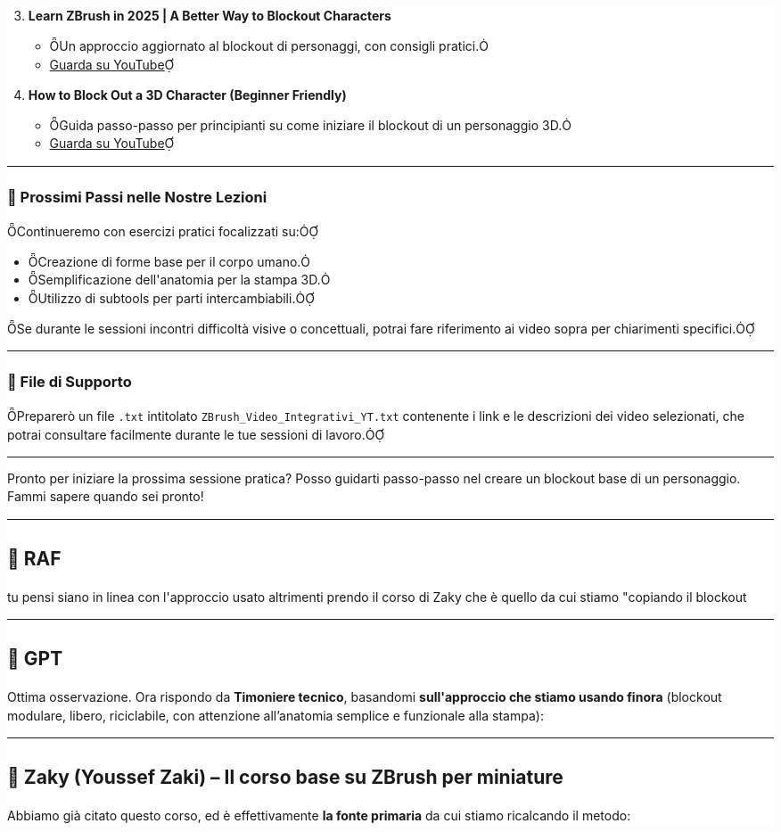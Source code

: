 3. **Learn ZBrush in 2025 | A Better Way to Blockout Characters**
   - Un approccio aggiornato al blockout di personaggi, con consigli pratici.
   - [Guarda su YouTube](https://www.youtube.com/watch?v=DNDhli7V1tM)

4. **How to Block Out a 3D Character (Beginner Friendly)**
   - Guida passo-passo per principianti su come iniziare il blockout di un personaggio 3D.
   - [Guarda su YouTube](https://www.youtube.com/watch?v=nyW0dxgakG8)

---

### 🧱 Prossimi Passi nelle Nostre Lezioni

Continueremo con esercizi pratici focalizzati su:

- Creazione di forme base per il corpo umano.
- Semplificazione dell'anatomia per la stampa 3D.
- Utilizzo di subtools per parti intercambiabili.

Se durante le sessioni incontri difficoltà visive o concettuali, potrai fare riferimento ai video sopra per chiarimenti specifici.

---

### 📂 File di Supporto

Preparerò un file `.txt` intitolato `ZBrush_Video_Integrativi_YT.txt` contenente i link e le descrizioni dei video selezionati, che potrai consultare facilmente durante le tue sessioni di lavoro.

---

Pronto per iniziare la prossima sessione pratica? Posso guidarti passo-passo nel creare un blockout base di un personaggio. Fammi sapere quando sei pronto!

---

## 👤 **RAF**

tu pensi siano in linea con l'approccio usato altrimenti prendo il corso di Zaky che è quello da cui stiamo "copiando il blockout

---

## 🤖 **GPT**

Ottima osservazione. Ora rispondo da **Timoniere tecnico**, basandomi **sull'approccio che stiamo usando finora** (blockout modulare, libero, riciclabile, con attenzione all’anatomia semplice e funzionale alla stampa):

---

## 🧭 **Zaky (Youssef Zaki) – Il corso base su ZBrush per miniature**
Abbiamo già citato questo corso, ed è effettivamente **la fonte primaria** da cui stiamo ricalcando il metodo:
